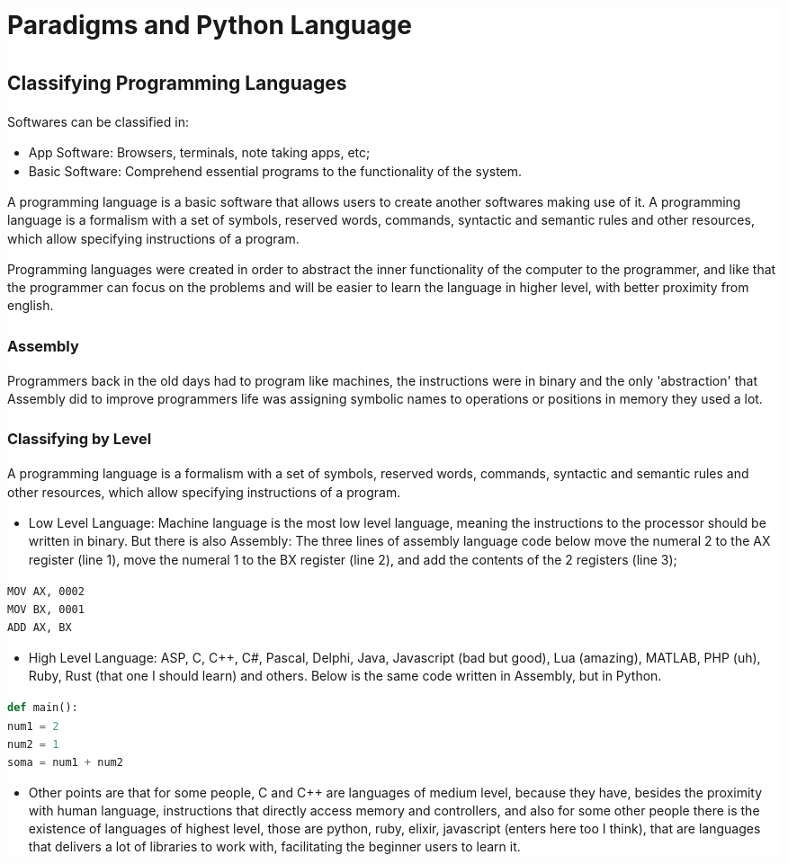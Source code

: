 # Paradigms and Python Language

## Classifying Programming Languages

Softwares can be classified in:

- App Software: Browsers, terminals, note taking apps, etc;
- Basic Software: Comprehend essential programs to the functionality of the system.

A programming language is a basic software that allows users to create another softwares making use of it. A programming language is a formalism with a set of symbols, reserved words, commands, syntactic and semantic rules and other resources, which allow specifying instructions of a program.

Programming languages were created in order to abstract the inner functionality of the computer to the programmer, and like that the programmer can focus on the problems and will be easier to learn the language in higher level, with better proximity from english.

### Assembly

Programmers back in the old days had to program like machines, the instructions were in binary and the only 'abstraction' that Assembly did to improve programmers life was assigning symbolic names to operations or positions in memory they used a lot.

### Classifying by Level

A programming language is a formalism with a set of symbols, reserved words, commands, syntactic and semantic rules and other resources, which allow specifying instructions of a program.

- Low Level Language: Machine language is the most low level language, meaning the instructions to the processor should be written in binary. But there is also Assembly: The three lines of assembly language code below move the numeral 2 to the AX register (line 1), move the numeral 1 to the BX register (line 2), and add the contents of the 2 registers (line 3);

```Assembly
MOV AX, 0002
MOV BX, 0001
ADD AX, BX
```

- High Level Language: ASP, C, C++, C#, Pascal, Delphi, Java, Javascript (bad but good), Lua (amazing), MATLAB, PHP (uh), Ruby, Rust (that one I should learn) and others. Below is the same code written in Assembly, but in Python.

```python
def main():
num1 = 2
num2 = 1
soma = num1 + num2
```

- Other points are that for some people, C and C++ are languages of medium level, because they have, besides the proximity with human language, instructions that directly access memory and controllers, and also for some other people there is the existence of languages of highest level, those are python, ruby, elixir, javascript (enters here too I think), that are languages that delivers a lot of libraries to work with, facilitating the beginner users to learn it.
